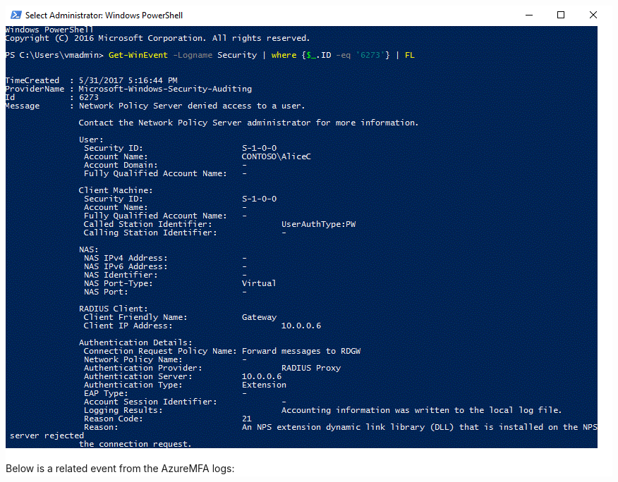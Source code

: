 ![Failed logon event](./media/nps-extension-remote-desktop-gateway/image33.png)

Below is a related event from the AzureMFA logs:
